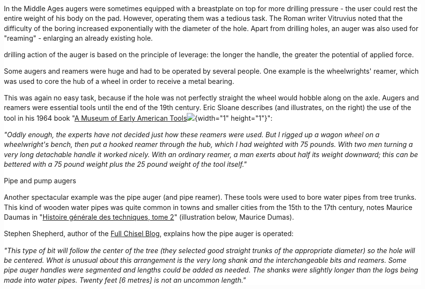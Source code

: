 In the Middle Ages augers were sometimes equipped with a breastplate on
top for more drilling pressure - the user could rest the entire weight
of his body on the pad. However, operating them was a tedious task. The
Roman writer Vitruvius noted that the difficulty of the boring increased
exponentially with the diameter of the hole. Apart from drilling holes,
an auger was also used for "reaming" - enlarging an already existing
hole.


drilling action of the auger is based on the principle of leverage: the
longer the handle, the greater the potential of applied force.

Some augers and reamers were huge and had to be operated by several
people. One example is the wheelwrights' reamer, which was used to core
the hub of a wheel in order to receive a metal bearing.

This was again no easy task, because if the hole was not perfectly
straight the wheel would hobble along on the axle. Augers and reamers
were essential tools until the end of the 19th century. Eric Sloane
describes (and illustrates, on the right) the use of the tool in his
1964 book "[A Museum of Early American
Tools](http://www.amazon.com/gp/product/0486463036?ie=UTF8&tag=lowtemagaz-20&linkCode=as2&camp=1789&creative=9325&creativeASIN=0486463036)![](http://www.assoc-amazon.com/e/ir?t=lowtemagaz-20&l=as2&o=1&a=0486463036){width="1"
height="1"}":

*"Oddly enough, the experts have not decided just how these reamers were
used. But I rigged up a wagon wheel on a wheelwright's bench, then put a
hooked reamer through the hub, which I had weighted with 75 pounds. With
two men turning a very long detachable handle it worked nicely. With an
ordinary reamer, a man exerts about half its weight downward; this can
be bettered with a 75 pound weight plus the 25 pound weight of the tool
itself."*

Pipe and pump augers

Another spectacular example was the pipe auger (and pipe reamer). These
tools were used to bore water pipes from tree trunks. This kind of
wooden water pipes was quite common in towns and smaller cities from the
15th to the 17th century, notes Maurice Daumas in "[Histoire générale
des techniques, tome
2](http://www.abebooks.co.uk/search/sortby/3/an/Daumas+/tn/+Histoire+Generale+Des+Technique)"
(illustration below, Maurice Dumas).



Stephen Shepherd, author of the [Full Chisel
Blog](http://www.fullchisel.com/blog/), explains how the pipe auger is
operated:

*"This type of bit will follow the center of the tree (they selected
good straight trunks of the appropriate diameter) so the hole will be
centered. What is unusual about this arrangement is the very long shank
and the interchangeable bits and reamers. Some pipe auger handles were
segmented and lengths could be added as needed. The shanks were slightly
longer than the logs being made into water pipes. Twenty feet \[6
metres\] is not an uncommon length."*
